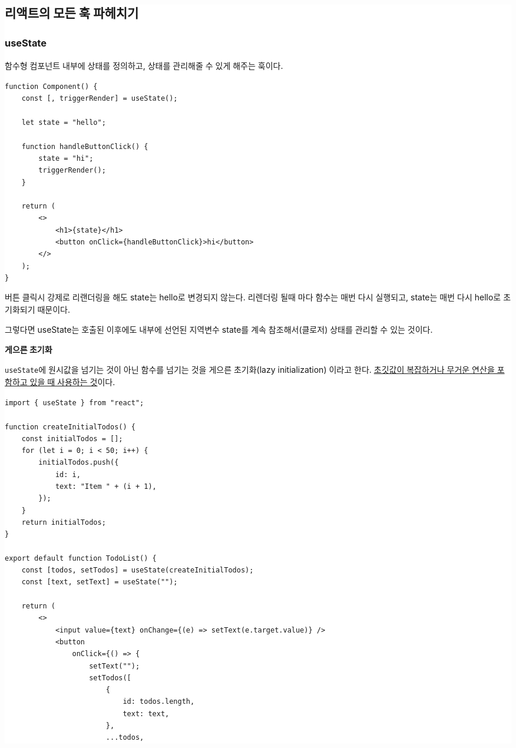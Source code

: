 ## 리액트의 모든 훅 파헤치기

### **useState**

함수형 컴포넌트 내부에 상태를 정의하고, 상태를 관리해줄 수 있게 해주는 훅이다.

```tsx
function Component() {
    const [, triggerRender] = useState();

    let state = "hello";

    function handleButtonClick() {
        state = "hi";
        triggerRender();
    }

    return (
        <>
            <h1>{state}</h1>
            <button onClick={handleButtonClick}>hi</button>
        </>
    );
}
```

버튼 클릭시 강제로 리랜더링을 해도 state는 hello로 변경되지 않는다. 리렌더링 될때 마다 함수는 매번 다시 실행되고, state는 매번 다시 hello로 초기화되기 때문이다.

그렇다면 useState는 호출된 이후에도 내부에 선언된 지역변수 state를 계속 참조해서(클로저) 상태를 관리할 수 있는 것이다.

**게으른 초기화**

`useState`에 원시값을 넘기는 것이 아닌 함수를 넘기는 것을 게으른 초기화(lazy initialization) 이라고 한다. [초깃값이 복잡하거나 무거운 연산을 포함하고 있을 때 사용하는 것](https://react.dev/reference/react/useState#avoiding-recreating-the-initial-state)이다.

```tsx
import { useState } from "react";

function createInitialTodos() {
    const initialTodos = [];
    for (let i = 0; i < 50; i++) {
        initialTodos.push({
            id: i,
            text: "Item " + (i + 1),
        });
    }
    return initialTodos;
}

export default function TodoList() {
    const [todos, setTodos] = useState(createInitialTodos);
    const [text, setText] = useState("");

    return (
        <>
            <input value={text} onChange={(e) => setText(e.target.value)} />
            <button
                onClick={() => {
                    setText("");
                    setTodos([
                        {
                            id: todos.length,
                            text: text,
                        },
                        ...todos,
```